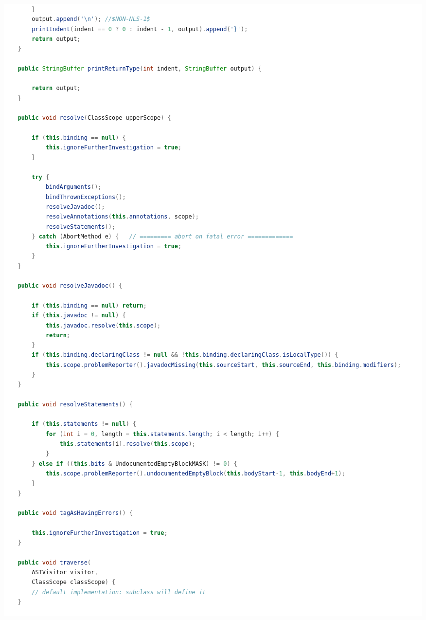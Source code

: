```java
		}
		output.append('\n'); //$NON-NLS-1$
		printIndent(indent == 0 ? 0 : indent - 1, output).append('}');
		return output;
	}

	public StringBuffer printReturnType(int indent, StringBuffer output) {
		
		return output;
	}

	public void resolve(ClassScope upperScope) {

		if (this.binding == null) {
			this.ignoreFurtherInvestigation = true;
		}

		try {
			bindArguments(); 
			bindThrownExceptions();
			resolveJavadoc();
			resolveAnnotations(this.annotations, scope);
			resolveStatements();
		} catch (AbortMethod e) {	// ========= abort on fatal error =============
			this.ignoreFurtherInvestigation = true;
		} 
	}

	public void resolveJavadoc() {
		
		if (this.binding == null) return;
		if (this.javadoc != null) {
			this.javadoc.resolve(this.scope);
			return;
		}
		if (this.binding.declaringClass != null && !this.binding.declaringClass.isLocalType()) {
			this.scope.problemReporter().javadocMissing(this.sourceStart, this.sourceEnd, this.binding.modifiers);
		}
	}

	public void resolveStatements() {

		if (this.statements != null) {
			for (int i = 0, length = this.statements.length; i < length; i++) {
				this.statements[i].resolve(this.scope);
			}
		} else if ((this.bits & UndocumentedEmptyBlockMASK) != 0) {
			this.scope.problemReporter().undocumentedEmptyBlock(this.bodyStart-1, this.bodyEnd+1);
		}
	}

	public void tagAsHavingErrors() {

		this.ignoreFurtherInvestigation = true;
	}

	public void traverse(
		ASTVisitor visitor,
		ClassScope classScope) {
		// default implementation: subclass will define it
	}
	
```